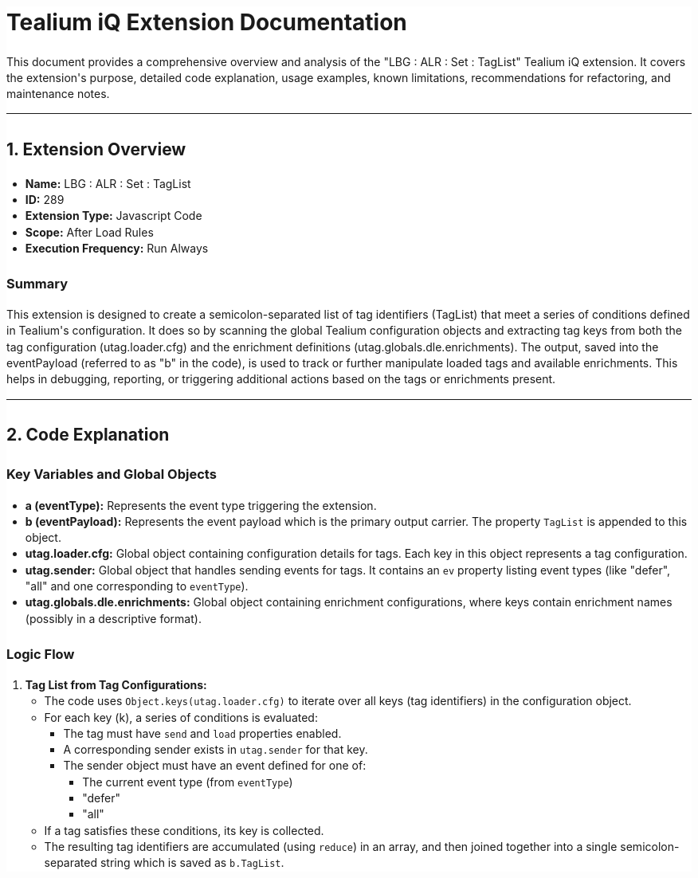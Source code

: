 # Tealium iQ Extension Documentation

This document provides a comprehensive overview and analysis of the "LBG : ALR : Set : TagList" Tealium iQ extension. It covers the extension's purpose, detailed code explanation, usage examples, known limitations, recommendations for refactoring, and maintenance notes.

---

## 1. Extension Overview

- **Name:** LBG : ALR : Set : TagList  
- **ID:** 289  
- **Extension Type:** Javascript Code  
- **Scope:** After Load Rules  
- **Execution Frequency:** Run Always  

### Summary

This extension is designed to create a semicolon-separated list of tag identifiers (TagList) that meet a series of conditions defined in Tealium's configuration. It does so by scanning the global Tealium configuration objects and extracting tag keys from both the tag configuration (utag.loader.cfg) and the enrichment definitions (utag.globals.dle.enrichments). The output, saved into the eventPayload (referred to as "b" in the code), is used to track or further manipulate loaded tags and available enrichments. This helps in debugging, reporting, or triggering additional actions based on the tags or enrichments present.

---

## 2. Code Explanation

### Key Variables and Global Objects

- **a (eventType):** Represents the event type triggering the extension.  
- **b (eventPayload):** Represents the event payload which is the primary output carrier. The property `TagList` is appended to this object.
- **utag.loader.cfg:** Global object containing configuration details for tags. Each key in this object represents a tag configuration.
- **utag.sender:** Global object that handles sending events for tags. It contains an `ev` property listing event types (like "defer", "all" and one corresponding to `eventType`).
- **utag.globals.dle.enrichments:** Global object containing enrichment configurations, where keys contain enrichment names (possibly in a descriptive format).

### Logic Flow

1. **Tag List from Tag Configurations:**
   - The code uses `Object.keys(utag.loader.cfg)` to iterate over all keys (tag identifiers) in the configuration object.
   - For each key (k), a series of conditions is evaluated:
     - The tag must have `send` and `load` properties enabled.
     - A corresponding sender exists in `utag.sender` for that key.
     - The sender object must have an event defined for one of:
       - The current event type (from `eventType`)
       - "defer"
       - "all"
   - If a tag satisfies these conditions, its key is collected.
   - The resulting tag identifiers are accumulated (using `reduce`) in an array, and then joined together into a single semicolon-separated string which is saved as `b.TagList`.
